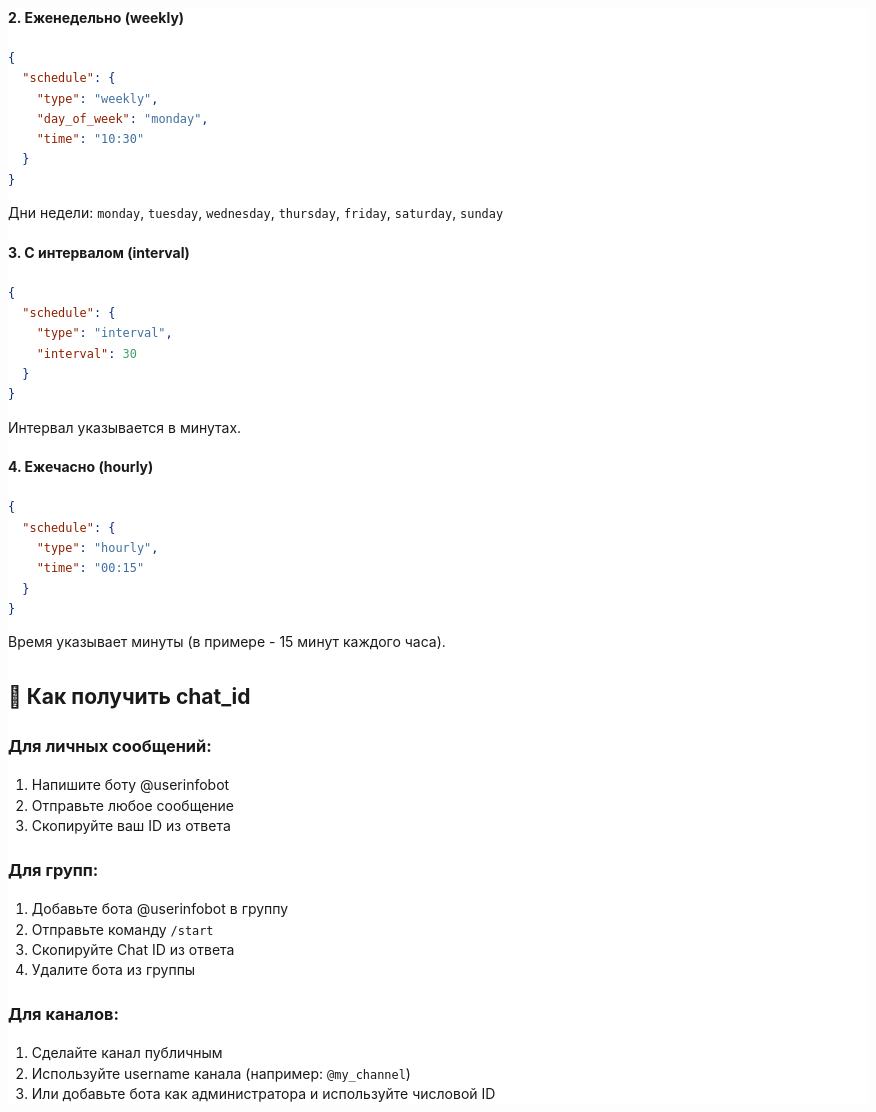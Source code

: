#### 2. Еженедельно (weekly)
```json
{
  "schedule": {
    "type": "weekly",
    "day_of_week": "monday",
    "time": "10:30"
  }
}
```
Дни недели: `monday`, `tuesday`, `wednesday`, `thursday`, `friday`, `saturday`, `sunday`

#### 3. С интервалом (interval)
```json
{
  "schedule": {
    "type": "interval",
    "interval": 30
  }
}
```
Интервал указывается в минутах.

#### 4. Ежечасно (hourly)
```json
{
  "schedule": {
    "type": "hourly",
    "time": "00:15"
  }
}
```
Время указывает минуты (в примере - 15 минут каждого часа).

## 🎯 Как получить chat_id

### Для личных сообщений:
1. Напишите боту @userinfobot
2. Отправьте любое сообщение
3. Скопируйте ваш ID из ответа

### Для групп:
1. Добавьте бота @userinfobot в группу
2. Отправьте команду `/start`
3. Скопируйте Chat ID из ответа
4. Удалите бота из группы

### Для каналов:
1. Сделайте канал публичным
2. Используйте username канала (например: `@my_channel`)
3. Или добавьте бота как администратора и используйте числовой ID
